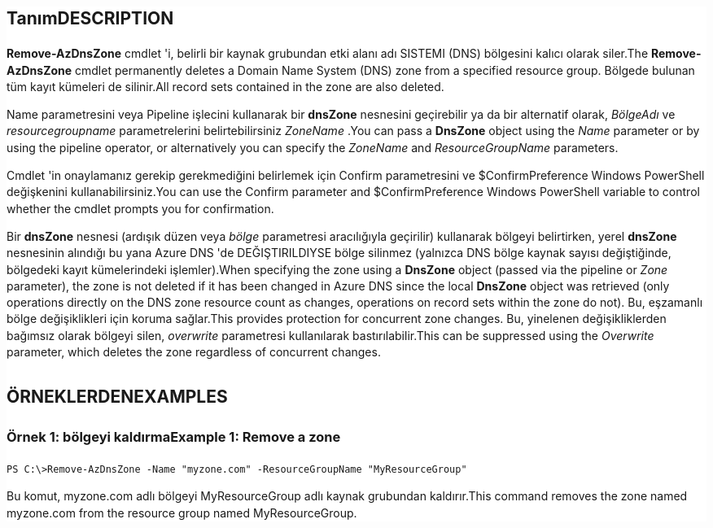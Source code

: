 ## <span data-ttu-id="6baad-107">Tanım</span><span class="sxs-lookup"><span data-stu-id="6baad-107">DESCRIPTION</span></span>
<span data-ttu-id="6baad-108">**Remove-AzDnsZone** cmdlet 'i, belirli bir kaynak grubundan etki alanı adı SISTEMI (DNS) bölgesini kalıcı olarak siler.</span><span class="sxs-lookup"><span data-stu-id="6baad-108">The **Remove-AzDnsZone** cmdlet permanently deletes a Domain Name System (DNS) zone from a specified resource group.</span></span>
<span data-ttu-id="6baad-109">Bölgede bulunan tüm kayıt kümeleri de silinir.</span><span class="sxs-lookup"><span data-stu-id="6baad-109">All record sets contained in the zone are also deleted.</span></span>

<span data-ttu-id="6baad-110">Name parametresini veya Pipeline işlecini kullanarak bir **dnsZone** nesnesini geçirebilir ya da bir alternatif olarak, *BölgeAdı* ve *resourcegroupname* parametrelerini belirtebilirsiniz *ZoneName* .</span><span class="sxs-lookup"><span data-stu-id="6baad-110">You can pass a **DnsZone** object using the *Name* parameter or by using the pipeline operator, or alternatively you can specify the *ZoneName* and *ResourceGroupName* parameters.</span></span>

<span data-ttu-id="6baad-111">Cmdlet 'in onaylamanız gerekip gerekmediğini belirlemek için Confirm parametresini ve $ConfirmPreference Windows PowerShell değişkenini kullanabilirsiniz.</span><span class="sxs-lookup"><span data-stu-id="6baad-111">You can use the Confirm parameter and $ConfirmPreference Windows PowerShell variable to control whether the cmdlet prompts you for confirmation.</span></span>

<span data-ttu-id="6baad-112">Bir **dnsZone** nesnesi (ardışık düzen veya *bölge* parametresi aracılığıyla geçirilir) kullanarak bölgeyi belirtirken, yerel **dnsZone** nesnesinin alındığı bu yana Azure DNS 'de DEĞIŞTIRILDIYSE bölge silinmez (yalnızca DNS bölge kaynak sayısı değiştiğinde, bölgedeki kayıt kümelerindeki işlemler).</span><span class="sxs-lookup"><span data-stu-id="6baad-112">When specifying the zone using a **DnsZone** object (passed via the pipeline or *Zone* parameter), the zone is not deleted if it has been changed in Azure DNS since the local **DnsZone** object was retrieved (only operations directly on the DNS zone resource count as changes, operations on record sets within the zone do not).</span></span>
<span data-ttu-id="6baad-113">Bu, eşzamanlı bölge değişiklikleri için koruma sağlar.</span><span class="sxs-lookup"><span data-stu-id="6baad-113">This provides protection for concurrent zone changes.</span></span>
<span data-ttu-id="6baad-114">Bu, yinelenen değişikliklerden bağımsız olarak bölgeyi silen, *overwrite* parametresi kullanılarak bastırılabilir.</span><span class="sxs-lookup"><span data-stu-id="6baad-114">This can be suppressed using the *Overwrite* parameter, which deletes the zone regardless of concurrent changes.</span></span>

## <span data-ttu-id="6baad-115">ÖRNEKLERDEN</span><span class="sxs-lookup"><span data-stu-id="6baad-115">EXAMPLES</span></span>

### <span data-ttu-id="6baad-116">Örnek 1: bölgeyi kaldırma</span><span class="sxs-lookup"><span data-stu-id="6baad-116">Example 1: Remove a zone</span></span>
```
PS C:\>Remove-AzDnsZone -Name "myzone.com" -ResourceGroupName "MyResourceGroup"
```

<span data-ttu-id="6baad-117">Bu komut, myzone.com adlı bölgeyi MyResourceGroup adlı kaynak grubundan kaldırır.</span><span class="sxs-lookup"><span data-stu-id="6baad-117">This command removes the zone named myzone.com from the resource group named MyResourceGroup.</span></span>
